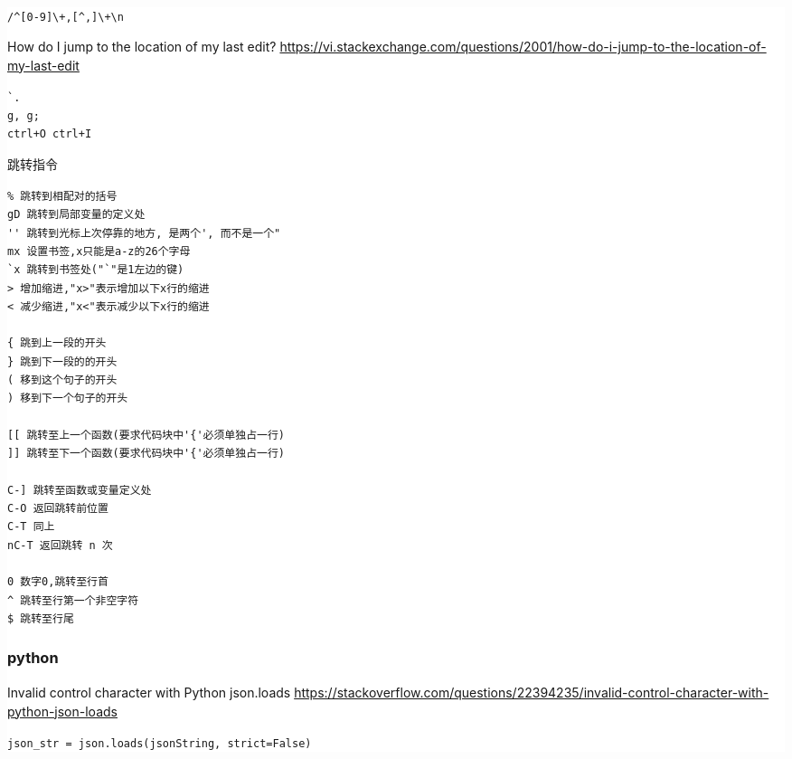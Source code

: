     /^[0-9]\+,[^,]\+\n

How do I jump to the location of my last edit?
https://vi.stackexchange.com/questions/2001/how-do-i-jump-to-the-location-of-my-last-edit

    `.
    g, g;
    ctrl+O ctrl+I


跳转指令

    % 跳转到相配对的括号
    gD 跳转到局部变量的定义处
    '' 跳转到光标上次停靠的地方, 是两个', 而不是一个"
    mx 设置书签,x只能是a-z的26个字母
    `x 跳转到书签处("`"是1左边的键)
    > 增加缩进,"x>"表示增加以下x行的缩进
    < 减少缩进,"x<"表示减少以下x行的缩进

    { 跳到上一段的开头
    } 跳到下一段的的开头
    ( 移到这个句子的开头
    ) 移到下一个句子的开头

    [[ 跳转至上一个函数(要求代码块中'{'必须单独占一行)
    ]] 跳转至下一个函数(要求代码块中'{'必须单独占一行)

    C-] 跳转至函数或变量定义处
    C-O 返回跳转前位置
    C-T 同上
    nC-T 返回跳转 n 次

    0 数字0,跳转至行首
    ^ 跳转至行第一个非空字符
    $ 跳转至行尾

### python

Invalid control character with Python json.loads
https://stackoverflow.com/questions/22394235/invalid-control-character-with-python-json-loads

    json_str = json.loads(jsonString, strict=False)
